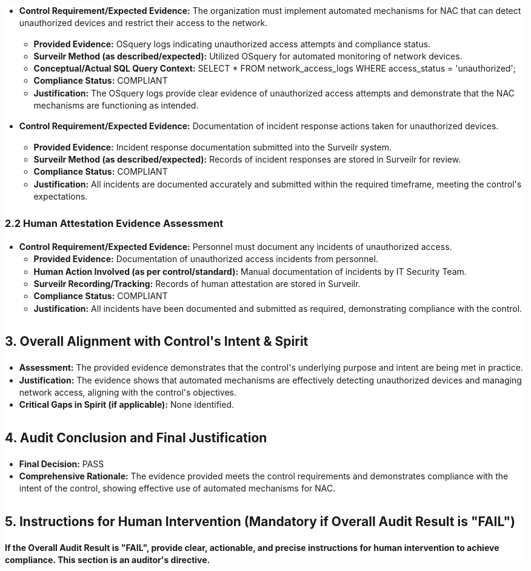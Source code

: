 * **Control Requirement/Expected Evidence:** The organization must implement automated mechanisms for NAC that can detect unauthorized devices and restrict their access to the network.
    * **Provided Evidence:** OSquery logs indicating unauthorized access attempts and compliance status.
    * **Surveilr Method (as described/expected):** Utilized OSquery for automated monitoring of network devices.
    * **Conceptual/Actual SQL Query Context:** SELECT * FROM network_access_logs WHERE access_status = 'unauthorized';
    * **Compliance Status:** COMPLIANT
    * **Justification:** The OSquery logs provide clear evidence of unauthorized access attempts and demonstrate that the NAC mechanisms are functioning as intended.

* **Control Requirement/Expected Evidence:** Documentation of incident response actions taken for unauthorized devices.
    * **Provided Evidence:** Incident response documentation submitted into the Surveilr system.
    * **Surveilr Method (as described/expected):** Records of incident responses are stored in Surveilr for review.
    * **Compliance Status:** COMPLIANT
    * **Justification:** All incidents are documented accurately and submitted within the required timeframe, meeting the control's expectations.

### 2.2 Human Attestation Evidence Assessment

* **Control Requirement/Expected Evidence:** Personnel must document any incidents of unauthorized access.
    * **Provided Evidence:** Documentation of unauthorized access incidents from personnel.
    * **Human Action Involved (as per control/standard):** Manual documentation of incidents by IT Security Team.
    * **Surveilr Recording/Tracking:** Records of human attestation are stored in Surveilr.
    * **Compliance Status:** COMPLIANT
    * **Justification:** All incidents have been documented and submitted as required, demonstrating compliance with the control.

## 3. Overall Alignment with Control's Intent & Spirit

* **Assessment:** The provided evidence demonstrates that the control's underlying purpose and intent are being met in practice.
* **Justification:** The evidence shows that automated mechanisms are effectively detecting unauthorized devices and managing network access, aligning with the control's objectives.
* **Critical Gaps in Spirit (if applicable):** None identified.

## 4. Audit Conclusion and Final Justification

* **Final Decision:** PASS
* **Comprehensive Rationale:** The evidence provided meets the control requirements and demonstrates compliance with the intent of the control, showing effective use of automated mechanisms for NAC.

## 5. Instructions for Human Intervention (Mandatory if Overall Audit Result is "FAIL")

**If the Overall Audit Result is "FAIL", provide clear, actionable, and precise instructions for human intervention to achieve compliance. This section is an auditor's directive.**
